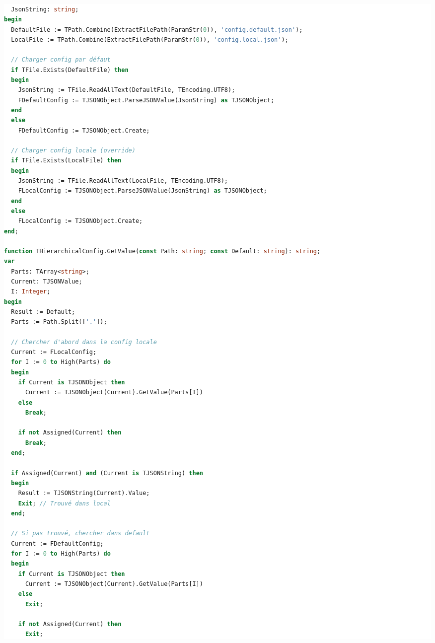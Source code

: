 ```pascal
  JsonString: string;
begin
  DefaultFile := TPath.Combine(ExtractFilePath(ParamStr(0)), 'config.default.json');
  LocalFile := TPath.Combine(ExtractFilePath(ParamStr(0)), 'config.local.json');

  // Charger config par défaut
  if TFile.Exists(DefaultFile) then
  begin
    JsonString := TFile.ReadAllText(DefaultFile, TEncoding.UTF8);
    FDefaultConfig := TJSONObject.ParseJSONValue(JsonString) as TJSONObject;
  end
  else
    FDefaultConfig := TJSONObject.Create;

  // Charger config locale (override)
  if TFile.Exists(LocalFile) then
  begin
    JsonString := TFile.ReadAllText(LocalFile, TEncoding.UTF8);
    FLocalConfig := TJSONObject.ParseJSONValue(JsonString) as TJSONObject;
  end
  else
    FLocalConfig := TJSONObject.Create;
end;

function THierarchicalConfig.GetValue(const Path: string; const Default: string): string;
var
  Parts: TArray<string>;
  Current: TJSONValue;
  I: Integer;
begin
  Result := Default;
  Parts := Path.Split(['.']);

  // Chercher d'abord dans la config locale
  Current := FLocalConfig;
  for I := 0 to High(Parts) do
  begin
    if Current is TJSONObject then
      Current := TJSONObject(Current).GetValue(Parts[I])
    else
      Break;

    if not Assigned(Current) then
      Break;
  end;

  if Assigned(Current) and (Current is TJSONString) then
  begin
    Result := TJSONString(Current).Value;
    Exit; // Trouvé dans local
  end;

  // Si pas trouvé, chercher dans default
  Current := FDefaultConfig;
  for I := 0 to High(Parts) do
  begin
    if Current is TJSONObject then
      Current := TJSONObject(Current).GetValue(Parts[I])
    else
      Exit;

    if not Assigned(Current) then
      Exit;
```